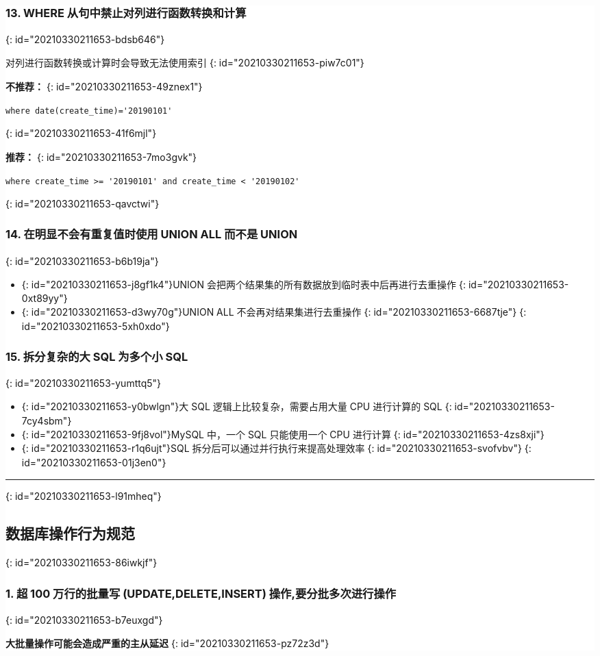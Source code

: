 ### 13. WHERE 从句中禁止对列进行函数转换和计算
{: id="20210330211653-bdsb646"}

对列进行函数转换或计算时会导致无法使用索引
{: id="20210330211653-piw7c01"}

**不推荐：**
{: id="20210330211653-49znex1"}

```
where date(create_time)='20190101'
```
{: id="20210330211653-41f6mjl"}

**推荐：**
{: id="20210330211653-7mo3gvk"}

```
where create_time >= '20190101' and create_time < '20190102'
```
{: id="20210330211653-qavctwi"}

### 14. 在明显不会有重复值时使用 UNION ALL 而不是 UNION
{: id="20210330211653-b6b19ja"}

- {: id="20210330211653-j8gf1k4"}UNION 会把两个结果集的所有数据放到临时表中后再进行去重操作
  {: id="20210330211653-0xt89yy"}
- {: id="20210330211653-d3wy70g"}UNION ALL 不会再对结果集进行去重操作
  {: id="20210330211653-6687tje"}
{: id="20210330211653-5xh0xdo"}

### 15. 拆分复杂的大 SQL 为多个小 SQL
{: id="20210330211653-yumttq5"}

- {: id="20210330211653-y0bwlgn"}大 SQL 逻辑上比较复杂，需要占用大量 CPU 进行计算的 SQL
  {: id="20210330211653-7cy4sbm"}
- {: id="20210330211653-9fj8vol"}MySQL 中，一个 SQL 只能使用一个 CPU 进行计算
  {: id="20210330211653-4zs8xji"}
- {: id="20210330211653-r1q6ujt"}SQL 拆分后可以通过并行执行来提高处理效率
  {: id="20210330211653-svofvbv"}
{: id="20210330211653-01j3en0"}

---
{: id="20210330211653-l91mheq"}

## 数据库操作行为规范
{: id="20210330211653-86iwkjf"}

### 1. 超 100 万行的批量写 (UPDATE,DELETE,INSERT) 操作,要分批多次进行操作
{: id="20210330211653-b7euxgd"}

**大批量操作可能会造成严重的主从延迟**
{: id="20210330211653-pz72z3d"}
